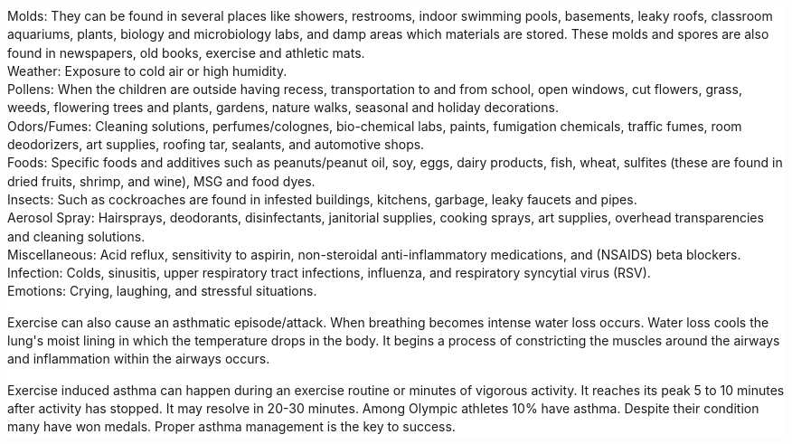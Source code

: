 <dt>
Molds: They can be found in several places like showers, restrooms, indoor swimming pools, basements, leaky roofs, classroom aquariums, plants, biology and microbiology labs, and damp areas which materials are stored.  These molds and spores are also found in newspapers, old books, exercise and athletic mats.
<dt>
Weather: Exposure to cold air or high humidity.
<dt>
Pollens: When the children are outside having recess, transportation to and from school, open windows, cut flowers, grass, weeds, flowering trees and plants, gardens, nature walks, seasonal and holiday decorations.
<dt>
Odors/Fumes: Cleaning solutions, perfumes/colognes, bio-chemical labs, paints, fumigation chemicals, traffic fumes, room deodorizers, art supplies, roofing tar, sealants, and automotive shops.
<dt>
Foods: Specific foods and additives such as peanuts/peanut oil, soy, eggs, dairy products, fish, wheat, sulfites (these are found in dried fruits, shrimp, and wine), MSG and food dyes.
<dt>
Insects: Such as cockroaches are found in infested buildings, kitchens, garbage, leaky faucets and pipes.
<dt>
Aerosol Spray: Hairsprays, deodorants, disinfectants, janitorial supplies, cooking sprays, art supplies, overhead transparencies and cleaning solutions.
<dt>
Miscellaneous: Acid reflux, sensitivity to aspirin, non-steroidal anti-inflammatory medications, and (NSAIDS) beta blockers.
<dt>
Infection: Colds, sinusitis, upper respiratory tract infections, influenza, and respiratory syncytial virus (RSV).
<dt>
Emotions: Crying, laughing, and stressful situations.
</dt>
</dt>
</dt>
</dt>
</dt>
</dt>
</dt>
</dt>
</dt>
</dt>
</dt>
</dt>
</dt>
</dl>
</blockquote>
<p>
Exercise can also cause an asthmatic episode/attack.  When breathing becomes intense water loss occurs.  Water loss cools the lung's moist lining in which the temperature drops in the body.  It begins a process of constricting the muscles around the airways and inflammation within the airways occurs.
</p>
<p>
Exercise induced asthma can happen during an exercise routine or minutes of vigorous activity.  It reaches its peak 5 to 10 minutes after activity has stopped.  It may resolve in 20-30 minutes.  Among Olympic athletes 10% have asthma.  Despite their condition many have won medals.  Proper asthma management is the key to success.
</p>
<p>